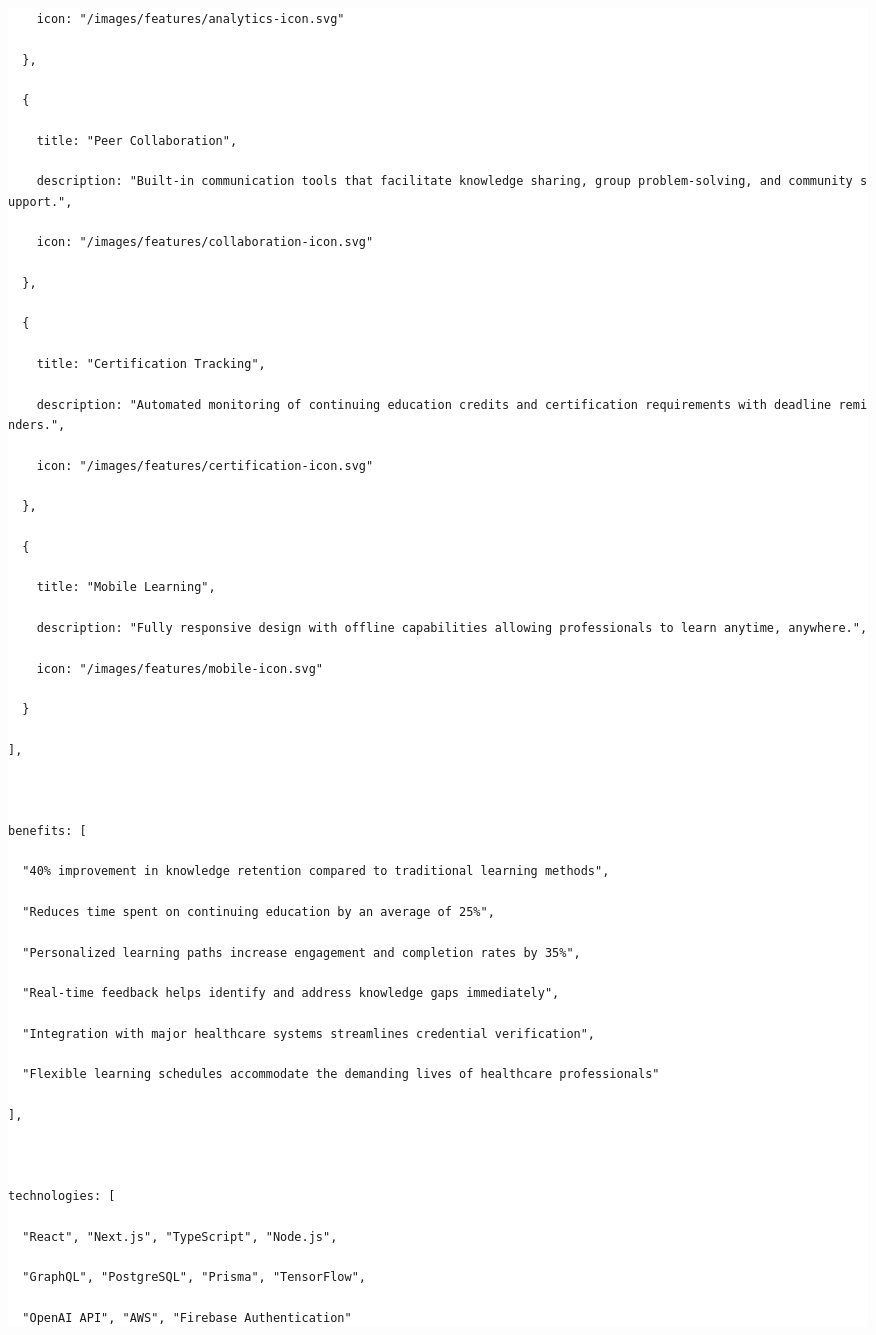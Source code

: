         icon: "/images/features/analytics-icon.svg"

      },

      {

        title: "Peer Collaboration",

        description: "Built-in communication tools that facilitate knowledge sharing, group problem-solving, and community support.",

        icon: "/images/features/collaboration-icon.svg"

      },

      {

        title: "Certification Tracking",

        description: "Automated monitoring of continuing education credits and certification requirements with deadline reminders.",

        icon: "/images/features/certification-icon.svg"

      },

      {

        title: "Mobile Learning",

        description: "Fully responsive design with offline capabilities allowing professionals to learn anytime, anywhere.",

        icon: "/images/features/mobile-icon.svg"

      }

    ],

    

    benefits: [

      "40% improvement in knowledge retention compared to traditional learning methods",

      "Reduces time spent on continuing education by an average of 25%",

      "Personalized learning paths increase engagement and completion rates by 35%",

      "Real-time feedback helps identify and address knowledge gaps immediately",

      "Integration with major healthcare systems streamlines credential verification",

      "Flexible learning schedules accommodate the demanding lives of healthcare professionals"

    ],

    

    technologies: [

      "React", "Next.js", "TypeScript", "Node.js", 

      "GraphQL", "PostgreSQL", "Prisma", "TensorFlow",

      "OpenAI API", "AWS", "Firebase Authentication"
